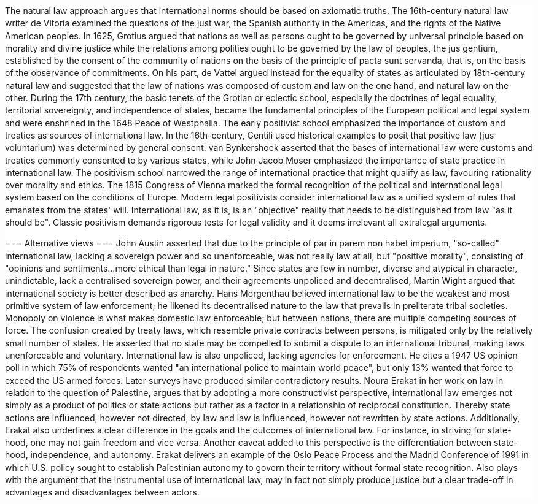 The natural law approach argues that international norms should be based on axiomatic truths. The 16th-century natural law writer de Vitoria examined the questions of the just war, the Spanish authority in the Americas, and the rights of the Native American peoples. In 1625, Grotius argued that nations as well as persons ought to be governed by universal principle based on morality and divine justice while the relations among polities ought to be governed by the law of peoples, the jus gentium, established by the consent of the community of nations on the basis of the principle of pacta sunt servanda, that is, on the basis of the observance of commitments. On his part, de Vattel argued instead for the equality of states as articulated by 18th-century natural law and suggested that the law of nations was composed of custom and law on the one hand, and natural law on the other. During the 17th century, the basic tenets of the Grotian or eclectic school, especially the doctrines of legal equality, territorial sovereignty, and independence of states, became the fundamental principles of the European political and legal system and were enshrined in the 1648 Peace of Westphalia.
The early positivist school emphasized the importance of custom and treaties as sources of international law. In the 16th-century, Gentili used historical examples to posit that positive law (jus voluntarium) was determined by general consent. van Bynkershoek asserted that the bases of international law were customs and treaties commonly consented to by various states, while John Jacob Moser emphasized the importance of state practice in international law. The positivism school narrowed the range of international practice that might qualify as law, favouring rationality over morality and ethics. The 1815 Congress of Vienna marked the formal recognition of the political and international legal system based on the conditions of Europe. Modern legal positivists consider international law as a unified system of rules that emanates from the states' will. International law, as it is, is an "objective" reality that needs to be distinguished from law "as it should be". Classic positivism demands rigorous tests for legal validity and it deems irrelevant all extralegal arguments.


=== Alternative views ===
John Austin asserted that due to the principle of par in parem non habet imperium, "so-called" international law, lacking a sovereign power and so unenforceable, was not really law at all, but "positive morality", consisting of "opinions and sentiments...more ethical than legal in nature." Since states are few in number, diverse and atypical in character, unindictable, lack a centralised sovereign power, and their agreements unpoliced and decentralised, Martin Wight argued that international society is better described as anarchy.
Hans Morgenthau believed international law to be the weakest and most primitive system of law enforcement; he likened its decentralised nature to the law that prevails in preliterate tribal societies. Monopoly on violence is what makes domestic law enforceable; but between nations, there are multiple competing sources of force. The confusion created by treaty laws, which resemble private contracts between persons, is mitigated only by the relatively small number of states. He asserted that no state may be compelled to submit a dispute to an international tribunal, making laws unenforceable and voluntary. International law is also unpoliced, lacking agencies for enforcement. He cites a 1947 US opinion poll in which 75% of respondents wanted "an international police to maintain world peace", but only 13% wanted that force to exceed the US armed forces. Later surveys have produced similar contradictory results.
Noura Erakat in her work on law in relation to the question of Palestine, argues that by adopting a more constructivist perspective, international law emerges not simply as a product of politics or state actions but rather as a factor in a relationship of reciprocal constitution. Thereby state actions are influenced, however not directed, by law and law is influenced, however not rewritten by state actions. Additionally, Erakat also underlines a clear difference in the goals and the outcomes of international law. For instance, in striving for state-hood, one may not gain freedom and vice versa. Another caveat added to this perspective is the differentiation between state-hood, independence, and autonomy. Erakat delivers an example of the Oslo Peace Process and the Madrid Conference of 1991 in which U.S. policy sought to establish Palestinian autonomy to govern their territory without formal state recognition. Also plays with the argument that the instrumental use of international law, may in fact not simply produce justice but a clear trade-off in advantages and disadvantages between actors.
